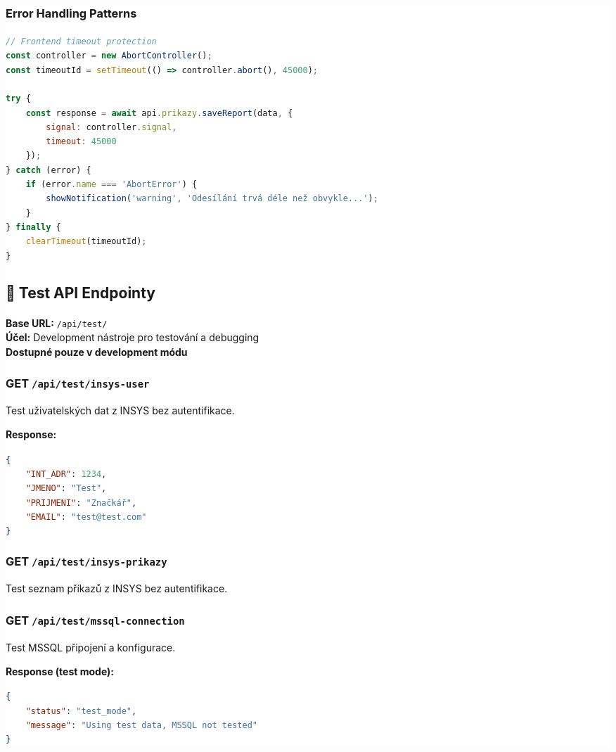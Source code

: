 ### Error Handling Patterns
```javascript
// Frontend timeout protection
const controller = new AbortController();
const timeoutId = setTimeout(() => controller.abort(), 45000);

try {
    const response = await api.prikazy.saveReport(data, { 
        signal: controller.signal,
        timeout: 45000 
    });
} catch (error) {
    if (error.name === 'AbortError') {
        showNotification('warning', 'Odesílání trvá déle než obvykle...');
    }
} finally {
    clearTimeout(timeoutId);
}
```

## 🧪 Test API Endpointy

**Base URL:** `/api/test/`  
**Účel:** Development nástroje pro testování a debugging  
**Dostupné pouze v development módu**

### GET `/api/test/insys-user`
Test uživatelských dat z INSYS bez autentifikace.

**Response:**
```json
{
    "INT_ADR": 1234,
    "JMENO": "Test",
    "PRIJMENI": "Značkář",
    "EMAIL": "test@test.com"
}
```

### GET `/api/test/insys-prikazy`
Test seznam příkazů z INSYS bez autentifikace.

### GET `/api/test/mssql-connection`
Test MSSQL připojení a konfigurace.

**Response (test mode):**
```json
{
    "status": "test_mode",
    "message": "Using test data, MSSQL not tested"
}
```

